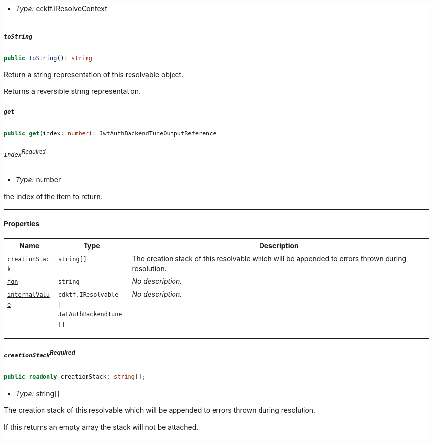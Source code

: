 - *Type:* cdktf.IResolveContext

---

##### `toString` <a name="toString" id="@cdktf/provider-vault.jwtAuthBackend.JwtAuthBackendTuneList.toString"></a>

```typescript
public toString(): string
```

Return a string representation of this resolvable object.

Returns a reversible string representation.

##### `get` <a name="get" id="@cdktf/provider-vault.jwtAuthBackend.JwtAuthBackendTuneList.get"></a>

```typescript
public get(index: number): JwtAuthBackendTuneOutputReference
```

###### `index`<sup>Required</sup> <a name="index" id="@cdktf/provider-vault.jwtAuthBackend.JwtAuthBackendTuneList.get.parameter.index"></a>

- *Type:* number

the index of the item to return.

---


#### Properties <a name="Properties" id="Properties"></a>

| **Name** | **Type** | **Description** |
| --- | --- | --- |
| <code><a href="#@cdktf/provider-vault.jwtAuthBackend.JwtAuthBackendTuneList.property.creationStack">creationStack</a></code> | <code>string[]</code> | The creation stack of this resolvable which will be appended to errors thrown during resolution. |
| <code><a href="#@cdktf/provider-vault.jwtAuthBackend.JwtAuthBackendTuneList.property.fqn">fqn</a></code> | <code>string</code> | *No description.* |
| <code><a href="#@cdktf/provider-vault.jwtAuthBackend.JwtAuthBackendTuneList.property.internalValue">internalValue</a></code> | <code>cdktf.IResolvable \| <a href="#@cdktf/provider-vault.jwtAuthBackend.JwtAuthBackendTune">JwtAuthBackendTune</a>[]</code> | *No description.* |

---

##### `creationStack`<sup>Required</sup> <a name="creationStack" id="@cdktf/provider-vault.jwtAuthBackend.JwtAuthBackendTuneList.property.creationStack"></a>

```typescript
public readonly creationStack: string[];
```

- *Type:* string[]

The creation stack of this resolvable which will be appended to errors thrown during resolution.

If this returns an empty array the stack will not be attached.

---
